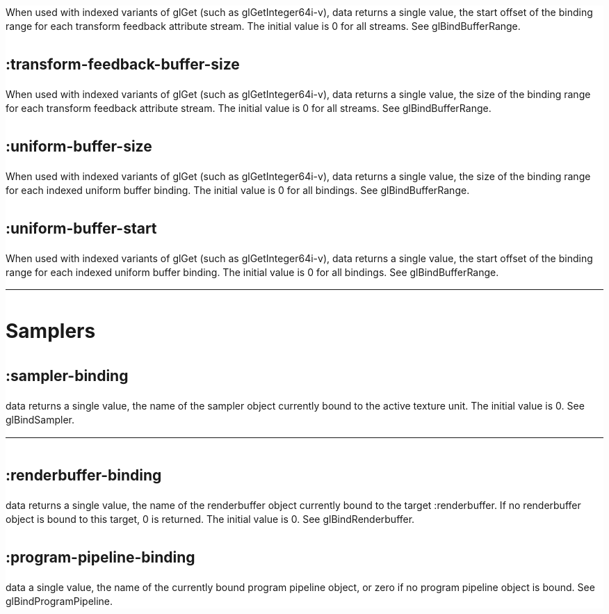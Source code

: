 When used with indexed variants of glGet (such as glGetInteger64i-v),
data returns a single value, the start offset of the binding range for
each transform feedback attribute stream. The initial value is 0 for
all streams. See glBindBufferRange.

## :transform-feedback-buffer-size

When used with indexed variants of glGet (such as glGetInteger64i-v),
data returns a single value, the size of the binding range for each
transform feedback attribute stream. The initial value is 0 for all
streams. See glBindBufferRange.

## :uniform-buffer-size

When used with indexed variants of glGet (such as glGetInteger64i-v),
data returns a single value, the size of the binding range for each
indexed uniform buffer binding. The initial value is 0 for all
bindings. See glBindBufferRange.

## :uniform-buffer-start

When used with indexed variants of glGet (such as glGetInteger64i-v),
data returns a single value, the start offset of the binding range for
each indexed uniform buffer binding. The initial value is 0 for all
bindings. See glBindBufferRange.

--------------------------------------------------------------------

# Samplers

## :sampler-binding

data returns a single value, the name of the sampler object currently
bound to the active texture unit. The initial value is 0. See
glBindSampler.

--------------------------------------------------------------------

#

## :renderbuffer-binding

data returns a single value, the name of the renderbuffer object
currently bound to the target :renderbuffer. If no renderbuffer
object is bound to this target, 0 is returned. The initial value is
0. See glBindRenderbuffer.

## :program-pipeline-binding

data a single value, the name of the currently bound program pipeline
object, or zero if no program pipeline object is bound. See
glBindProgramPipeline.
